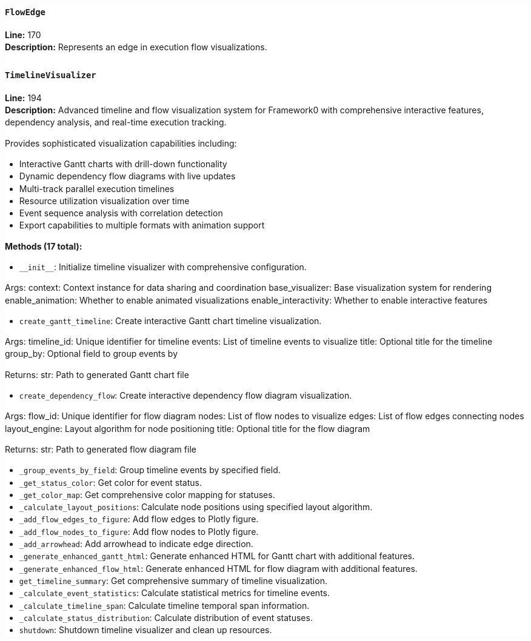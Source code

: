 ### `FlowEdge`

**Line:** 170  
**Description:** Represents an edge in execution flow visualizations.

### `TimelineVisualizer`

**Line:** 194  
**Description:** Advanced timeline and flow visualization system for Framework0 with comprehensive
interactive features, dependency analysis, and real-time execution tracking.

Provides sophisticated visualization capabilities including:
- Interactive Gantt charts with drill-down functionality
- Dynamic dependency flow diagrams with live updates
- Multi-track parallel execution timelines
- Resource utilization visualization over time
- Event sequence analysis with correlation detection
- Export capabilities to multiple formats with animation support

**Methods (17 total):**
- `__init__`: Initialize timeline visualizer with comprehensive configuration.

Args:
    context: Context instance for data sharing and coordination
    base_visualizer: Base visualization system for rendering
    enable_animation: Whether to enable animated visualizations
    enable_interactivity: Whether to enable interactive features
- `create_gantt_timeline`: Create interactive Gantt chart timeline visualization.

Args:
    timeline_id: Unique identifier for timeline
    events: List of timeline events to visualize
    title: Optional title for the timeline
    group_by: Optional field to group events by
    
Returns:
    str: Path to generated Gantt chart file
- `create_dependency_flow`: Create interactive dependency flow diagram visualization.

Args:
    flow_id: Unique identifier for flow diagram
    nodes: List of flow nodes to visualize
    edges: List of flow edges connecting nodes
    layout_engine: Layout algorithm for node positioning
    title: Optional title for the flow diagram
    
Returns:
    str: Path to generated flow diagram file
- `_group_events_by_field`: Group timeline events by specified field.
- `_get_status_color`: Get color for event status.
- `_get_color_map`: Get comprehensive color mapping for statuses.
- `_calculate_layout_positions`: Calculate node positions using specified layout algorithm.
- `_add_flow_edges_to_figure`: Add flow edges to Plotly figure.
- `_add_flow_nodes_to_figure`: Add flow nodes to Plotly figure.
- `_add_arrowhead`: Add arrowhead to indicate edge direction.
- `_generate_enhanced_gantt_html`: Generate enhanced HTML for Gantt chart with additional features.
- `_generate_enhanced_flow_html`: Generate enhanced HTML for flow diagram with additional features.
- `get_timeline_summary`: Get comprehensive summary of timeline visualization.
- `_calculate_event_statistics`: Calculate statistical metrics for timeline events.
- `_calculate_timeline_span`: Calculate timeline temporal span information.
- `_calculate_status_distribution`: Calculate distribution of event statuses.
- `shutdown`: Shutdown timeline visualizer and clean up resources.
